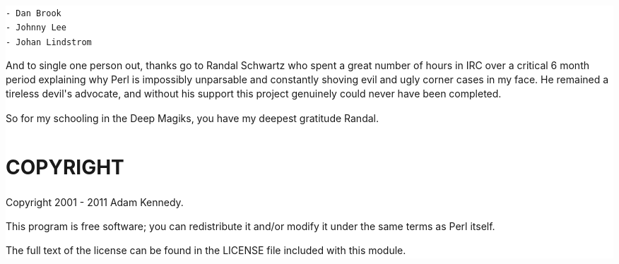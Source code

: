    - Dan Brook
    - Johnny Lee
    - Johan Lindstrom

And to single one person out, thanks go to Randal Schwartz who
spent a great number of hours in IRC over a critical 6 month period
explaining why Perl is impossibly unparsable and constantly shoving evil
and ugly corner cases in my face. He remained a tireless devil's advocate,
and without his support this project genuinely could never have been
completed.

So for my schooling in the Deep Magiks, you have my deepest gratitude Randal.

# COPYRIGHT

Copyright 2001 - 2011 Adam Kennedy.

This program is free software; you can redistribute
it and/or modify it under the same terms as Perl itself.

The full text of the license can be found in the
LICENSE file included with this module.
